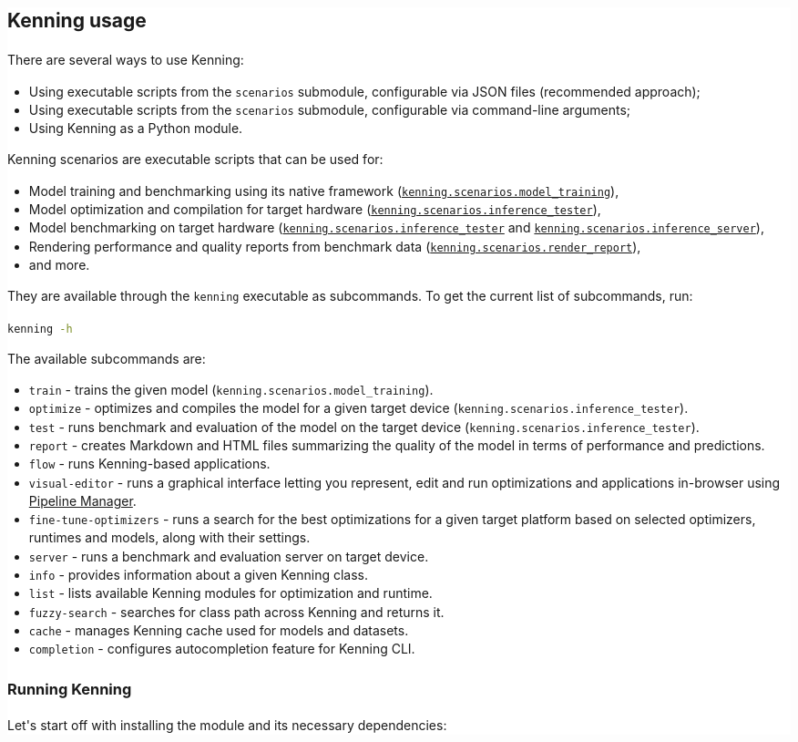 ## Kenning usage

There are several ways to use Kenning:

* Using executable scripts from the `scenarios` submodule, configurable via JSON files (recommended approach);
* Using executable scripts from the `scenarios` submodule, configurable via command-line arguments;
* Using Kenning as a Python module.

Kenning scenarios are executable scripts that can be used for:

* Model training and benchmarking using its native framework ([`kenning.scenarios.model_training`](https://github.com/antmicro/kenning/blob/main/kenning/scenarios/model_training.py)),
* Model optimization and compilation for target hardware ([`kenning.scenarios.inference_tester`](https://github.com/antmicro/kenning/blob/main/kenning/scenarios/inference_tester.py)),
* Model benchmarking on target hardware ([`kenning.scenarios.inference_tester`](https://github.com/antmicro/kenning/blob/main/kenning/scenarios/inference_tester.py) and [`kenning.scenarios.inference_server`](https://github.com/antmicro/kenning/blob/main/kenning/scenarios/inference_server.py)),
* Rendering performance and quality reports from benchmark data ([`kenning.scenarios.render_report`](https://github.com/antmicro/kenning/blob/main/kenning/scenarios/render_report.py)),
* and more.

They are available through the `kenning` executable as subcommands.
To get the current list of subcommands, run:

```bash
kenning -h
```

The available subcommands are:

* `train` - trains the given model (`kenning.scenarios.model_training`).
* `optimize` - optimizes and compiles the model for a given target device (`kenning.scenarios.inference_tester`).
* `test` - runs benchmark and evaluation of the model on the target device (`kenning.scenarios.inference_tester`).
* `report` - creates Markdown and HTML files summarizing the quality of the model in terms of performance and predictions.
* `flow` - runs Kenning-based applications.
* `visual-editor` - runs a graphical interface letting you represent, edit and run optimizations and applications in-browser using [Pipeline Manager](https://github.com/antmicro/kenning-pipeline-manager).
* `fine-tune-optimizers` - runs a search for the best optimizations for a given target platform based on selected optimizers, runtimes and models, along with their settings.
* `server` - runs a benchmark and evaluation server on target device.
* `info` - provides information about a given Kenning class.
* `list` - lists available Kenning modules for optimization and runtime.
* `fuzzy-search` - searches for class path across Kenning and returns it.
* `cache` - manages Kenning cache used for models and datasets.
* `completion` - configures autocompletion feature for Kenning CLI.

### Running Kenning

Let's start off with installing the module and its necessary dependencies:
